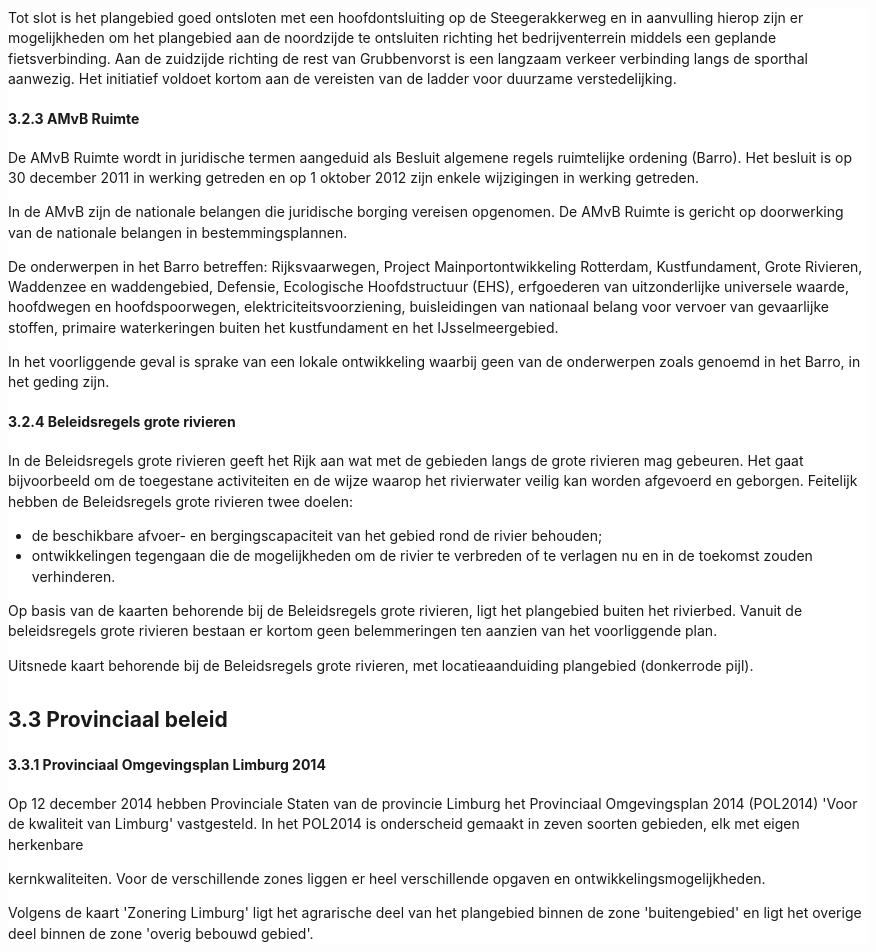 Tot slot is het plangebied goed ontsloten met een hoofdontsluiting op de Steegerakkerweg en in aanvulling hierop zijn er mogelijkheden om het plangebied aan de noordzijde te ontsluiten richting het bedrijventerrein middels een geplande fietsverbinding. Aan de zuidzijde richting de rest van Grubbenvorst is een langzaam verkeer verbinding langs de sporthal aanwezig. Het initiatief voldoet kortom aan de vereisten van de ladder voor duurzame verstedelijking.

#### **3.2.3 AMvB Ruimte**

De AMvB Ruimte wordt in juridische termen aangeduid als Besluit algemene regels ruimtelijke ordening (Barro). Het besluit is op 30 december 2011 in werking getreden en op 1 oktober 2012 zijn enkele wijzigingen in werking getreden.

In de AMvB zijn de nationale belangen die juridische borging vereisen opgenomen. De AMvB Ruimte is gericht op doorwerking van de nationale belangen in bestemmingsplannen.

De onderwerpen in het Barro betreffen: Rijksvaarwegen, Project Mainportontwikkeling Rotterdam, Kustfundament, Grote Rivieren, Waddenzee en waddengebied, Defensie, Ecologische Hoofdstructuur (EHS), erfgoederen van uitzonderlijke universele waarde, hoofdwegen en hoofdspoorwegen, elektriciteitsvoorziening, buisleidingen van nationaal belang voor vervoer van gevaarlijke stoffen, primaire waterkeringen buiten het kustfundament en het IJsselmeergebied.

In het voorliggende geval is sprake van een lokale ontwikkeling waarbij geen van de onderwerpen zoals genoemd in het Barro, in het geding zijn.

#### **3.2.4 Beleidsregels grote rivieren**

In de Beleidsregels grote rivieren geeft het Rijk aan wat met de gebieden langs de grote rivieren mag gebeuren. Het gaat bijvoorbeeld om de toegestane activiteiten en de wijze waarop het rivierwater veilig kan worden afgevoerd en geborgen. Feitelijk hebben de Beleidsregels grote rivieren twee doelen:

- de beschikbare afvoer- en bergingscapaciteit van het gebied rond de rivier behouden;
- ontwikkelingen tegengaan die de mogelijkheden om de rivier te verbreden of te verlagen nu en in de toekomst zouden verhinderen.

Op basis van de kaarten behorende bij de Beleidsregels grote rivieren, ligt het plangebied buiten het rivierbed. Vanuit de beleidsregels grote rivieren bestaan er kortom geen belemmeringen ten aanzien van het voorliggende plan.

Uitsnede kaart behorende bij de Beleidsregels grote rivieren, met locatieaanduiding plangebied (donkerrode pijl).

## **3.3 Provinciaal beleid**

#### **3.3.1 Provinciaal Omgevingsplan Limburg 2014**

Op 12 december 2014 hebben Provinciale Staten van de provincie Limburg het Provinciaal Omgevingsplan 2014 (POL2014) 'Voor de kwaliteit van Limburg' vastgesteld. In het POL2014 is onderscheid gemaakt in zeven soorten gebieden, elk met eigen herkenbare

kernkwaliteiten. Voor de verschillende zones liggen er heel verschillende opgaven en ontwikkelingsmogelijkheden.

Volgens de kaart 'Zonering Limburg' ligt het agrarische deel van het plangebied binnen de zone 'buitengebied' en ligt het overige deel binnen de zone 'overig bebouwd gebied'.
